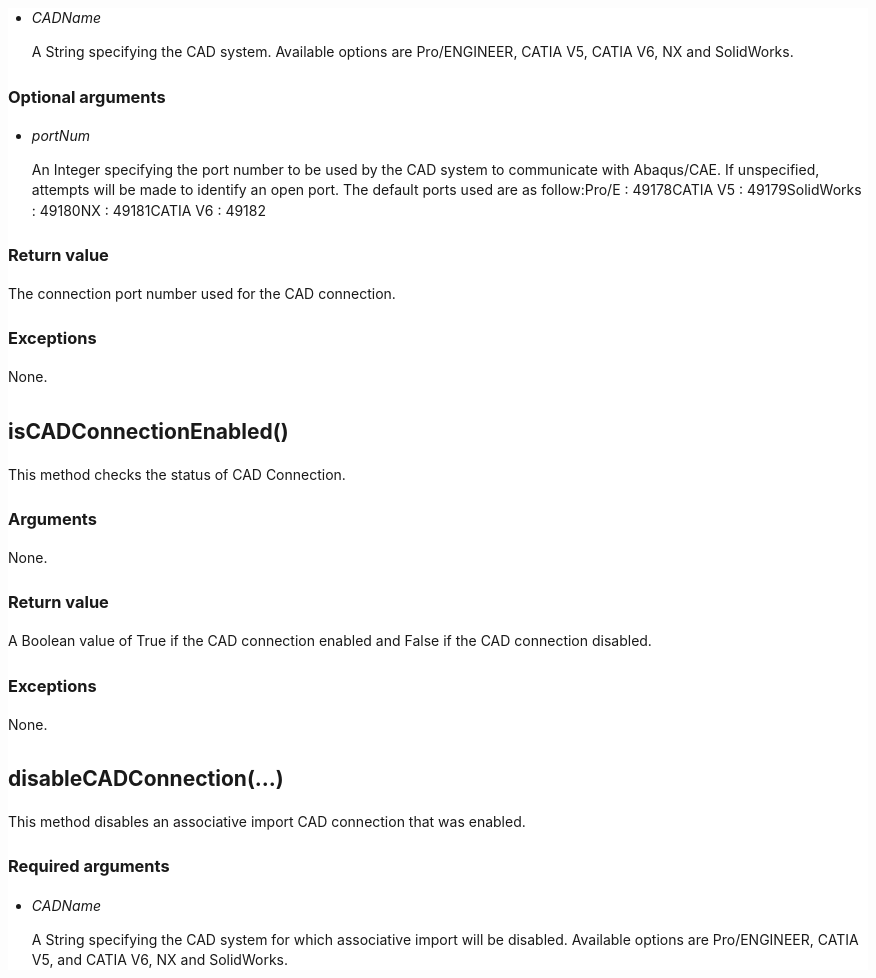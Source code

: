 - *CADName*

  A String specifying the CAD system. Available options are Pro/ENGINEER, CATIA V5, CATIA V6, NX and SolidWorks.

### Optional arguments

- *portNum*

  An Integer specifying the port number to be used by the CAD system to communicate with Abaqus/CAE. If unspecified, attempts will be made to identify an open port. The default ports used are as follow:Pro/E : 49178CATIA V5 : 49179SolidWorks : 49180NX : 49181CATIA V6 : 49182

### Return value

The connection port number used for the CAD connection.

### Exceptions

None.



## isCADConnectionEnabled()



This method checks the status of CAD Connection.



### Arguments

None.

### Return value

A Boolean value of True if the CAD connection enabled and False if the CAD connection disabled.

### Exceptions

None.



## disableCADConnection(...)



This method disables an associative import CAD connection that was enabled.



### Required arguments

- *CADName*

  A String specifying the CAD system for which associative import will be disabled. Available options are Pro/ENGINEER, CATIA V5, and CATIA V6, NX and SolidWorks.
